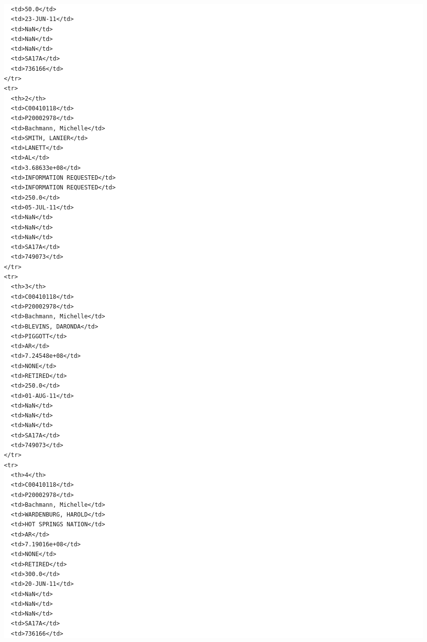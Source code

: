       <td>50.0</td>
      <td>23-JUN-11</td>
      <td>NaN</td>
      <td>NaN</td>
      <td>NaN</td>
      <td>SA17A</td>
      <td>736166</td>
    </tr>
    <tr>
      <th>2</th>
      <td>C00410118</td>
      <td>P20002978</td>
      <td>Bachmann, Michelle</td>
      <td>SMITH, LANIER</td>
      <td>LANETT</td>
      <td>AL</td>
      <td>3.68633e+08</td>
      <td>INFORMATION REQUESTED</td>
      <td>INFORMATION REQUESTED</td>
      <td>250.0</td>
      <td>05-JUL-11</td>
      <td>NaN</td>
      <td>NaN</td>
      <td>NaN</td>
      <td>SA17A</td>
      <td>749073</td>
    </tr>
    <tr>
      <th>3</th>
      <td>C00410118</td>
      <td>P20002978</td>
      <td>Bachmann, Michelle</td>
      <td>BLEVINS, DARONDA</td>
      <td>PIGGOTT</td>
      <td>AR</td>
      <td>7.24548e+08</td>
      <td>NONE</td>
      <td>RETIRED</td>
      <td>250.0</td>
      <td>01-AUG-11</td>
      <td>NaN</td>
      <td>NaN</td>
      <td>NaN</td>
      <td>SA17A</td>
      <td>749073</td>
    </tr>
    <tr>
      <th>4</th>
      <td>C00410118</td>
      <td>P20002978</td>
      <td>Bachmann, Michelle</td>
      <td>WARDENBURG, HAROLD</td>
      <td>HOT SPRINGS NATION</td>
      <td>AR</td>
      <td>7.19016e+08</td>
      <td>NONE</td>
      <td>RETIRED</td>
      <td>300.0</td>
      <td>20-JUN-11</td>
      <td>NaN</td>
      <td>NaN</td>
      <td>NaN</td>
      <td>SA17A</td>
      <td>736166</td>